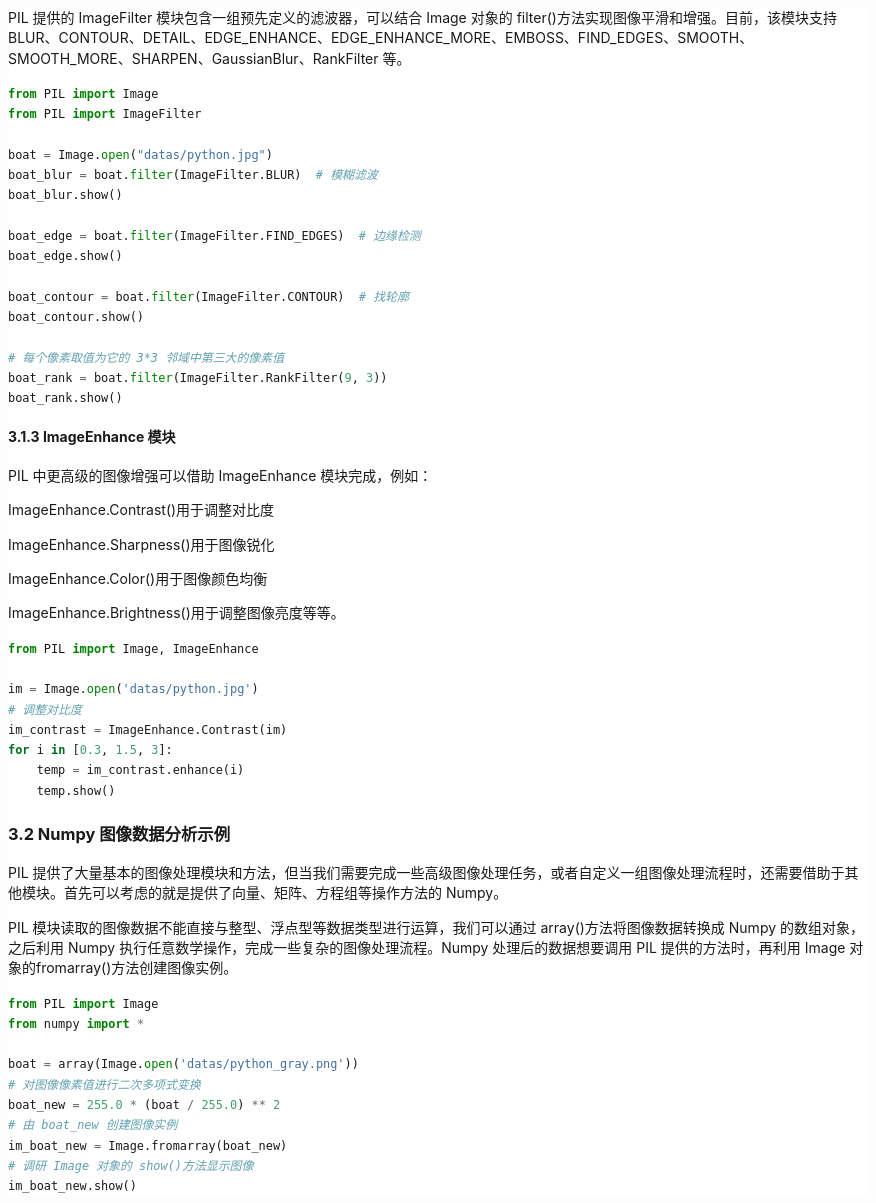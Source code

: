 PIL 提供的 ImageFilter 模块包含一组预先定义的滤波器，可以结合 Image 对象的 filter()方法实现图像平滑和增强。目前，该模块支持 BLUR、CONTOUR、DETAIL、EDGE_ENHANCE、EDGE_ENHANCE_MORE、EMBOSS、FIND_EDGES、SMOOTH、SMOOTH_MORE、SHARPEN、GaussianBlur、RankFilter 等。

```python
from PIL import Image
from PIL import ImageFilter

boat = Image.open("datas/python.jpg")
boat_blur = boat.filter(ImageFilter.BLUR)  # 模糊滤波
boat_blur.show()

boat_edge = boat.filter(ImageFilter.FIND_EDGES)  # 边缘检测
boat_edge.show()

boat_contour = boat.filter(ImageFilter.CONTOUR)  # 找轮廓
boat_contour.show()

# 每个像素取值为它的 3*3 邻域中第三大的像素值
boat_rank = boat.filter(ImageFilter.RankFilter(9, 3))
boat_rank.show()
```

#### 3.1.3 ImageEnhance 模块

PIL 中更高级的图像增强可以借助 ImageEnhance 模块完成，例如：

ImageEnhance.Contrast()用于调整对比度

ImageEnhance.Sharpness()用于图像锐化

ImageEnhance.Color()用于图像颜色均衡

ImageEnhance.Brightness()用于调整图像亮度等等。

```python
from PIL import Image, ImageEnhance

im = Image.open('datas/python.jpg')
# 调整对比度
im_contrast = ImageEnhance.Contrast(im)
for i in [0.3, 1.5, 3]:
    temp = im_contrast.enhance(i)
    temp.show()
```

### 3.2 Numpy 图像数据分析示例

PIL 提供了大量基本的图像处理模块和方法，但当我们需要完成一些高级图像处理任务，或者自定义一组图像处理流程时，还需要借助于其他模块。首先可以考虑的就是提供了向量、矩阵、方程组等操作方法的 Numpy。

PIL 模块读取的图像数据不能直接与整型、浮点型等数据类型进行运算，我们可以通过 array()方法将图像数据转换成 Numpy 的数组对象，之后利用 Numpy 执行任意数学操作，完成一些复杂的图像处理流程。Numpy 处理后的数据想要调用 PIL 提供的方法时，再利用 Image 对象的fromarray()方法创建图像实例。

```python
from PIL import Image
from numpy import *

boat = array(Image.open('datas/python_gray.png'))
# 对图像像素值进行二次多项式变换
boat_new = 255.0 * (boat / 255.0) ** 2
# 由 boat_new 创建图像实例
im_boat_new = Image.fromarray(boat_new)
# 调研 Image 对象的 show()方法显示图像
im_boat_new.show()
```
